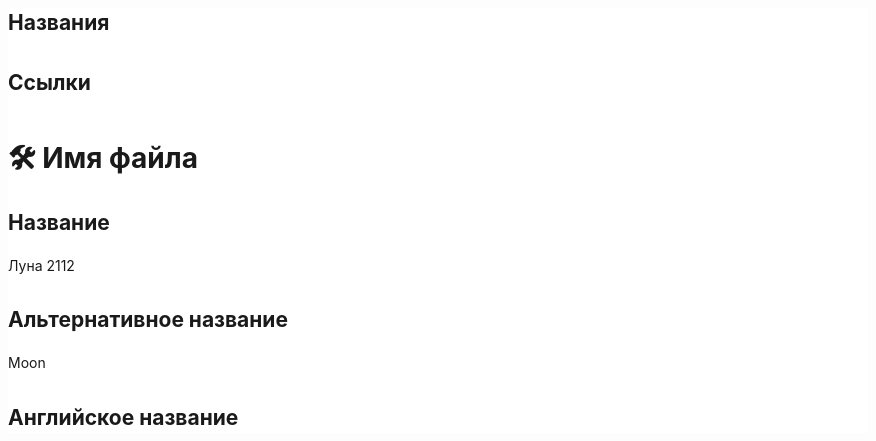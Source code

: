 ## Названия


## Ссылки


# 🛠️ Имя файла

## Название
Луна 2112

## Альтернативное название
Moon

## Английское название